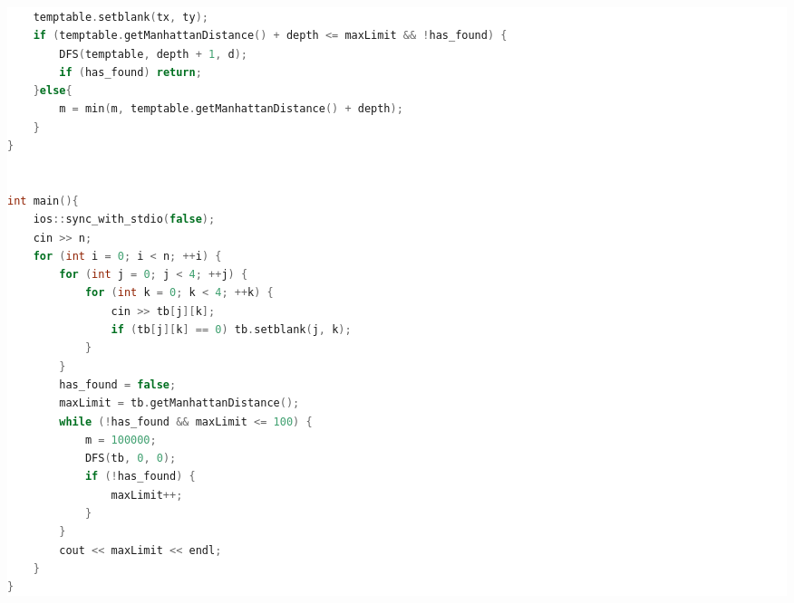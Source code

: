 ```cpp
	temptable.setblank(tx, ty);
	if (temptable.getManhattanDistance() + depth <= maxLimit && !has_found) {
		DFS(temptable, depth + 1, d);
		if (has_found) return;
	}else{
		m = min(m, temptable.getManhattanDistance() + depth);
	}
}


int main(){
	ios::sync_with_stdio(false);
	cin >> n;
	for (int i = 0; i < n; ++i) {
		for (int j = 0; j < 4; ++j) {
			for (int k = 0; k < 4; ++k) {
				cin >> tb[j][k];
				if (tb[j][k] == 0) tb.setblank(j, k);
			}
		}
		has_found = false;
		maxLimit = tb.getManhattanDistance();
		while (!has_found && maxLimit <= 100) {
			m = 100000;
			DFS(tb, 0, 0);
			if (!has_found) {
				maxLimit++;
			}
		}
		cout << maxLimit << endl;
	}
}

```




[^1]: According to the Wikipedia, Iterative deepening A* (IDA*) is a graph traversal and path search algorithm that can find the shortest path between a designated start node and any member of a set of goal nodes in a weighted graph. It is a variant of iterative deepening depth-first search that borrows the idea to use a heuristic function to evaluate the remaining cost to get to the goal from the A* search algorithm. Since it is a depth-first search algorithm, its memory usage is lower than in A*, but unlike ordinary iterative deepening search, it concentrates on exploring the most promising nodes and thus does not go to the same depth everywhere in the search tree. Unlike A*, IDA* does not utilize dynamic programming and therefore often ends up exploring the same nodes many times. While the standard iterative deepening depth-first search uses search depth as the cutoff for each iteration, the IDA* uses the more informative $$ f\left( n\right) =g\left( n\right) +h\left( n\right)  $$, where $$ g\left( n\right)  $$ is the cost to travel from the root to node $$ n $$ and $$ h\left( n\right)  $$ is a problem-specific heuristic estimate of the cost to travel from $$ n $$ to the goal. The algorithm was first described by Richard Korf in 1985

